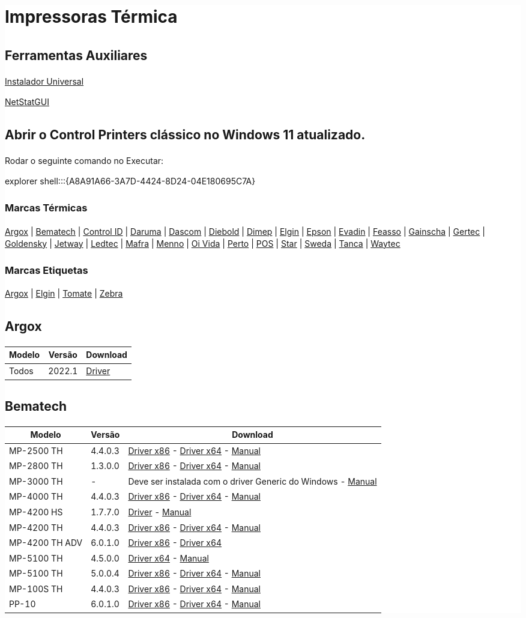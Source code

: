 # Impressoras Térmica

## Ferramentas Auxiliares
[Instalador Universal](https://github.com/Delutto/instalador_universal)

[NetStatGUI](https://github.com/Delutto/NetStatGUI)

## Abrir o Control Printers clássico no Windows 11 atualizado.
Rodar o seguinte comando no Executar:

explorer shell:::{A8A91A66-3A7D-4424-8D24-04E180695C7A}

### Marcas Térmicas
[Argox](#Argox) | [Bematech](#Bematech) | [Control ID](#Control-ID) | [Daruma](#Daruma) | [Dascom](#Dascom) | [Diebold](#Diebold) | [Dimep](#Dimep) | [Elgin](#Elgin) | [Epson](#Epson) | [Evadin](#Evadin) | [Feasso](#Feasso) | [Gainscha](#Gainscha) | [Gertec](#Gertec) | [Goldensky](#Goldensky) | [Jetway](#Jetway) | [Ledtec](#Ledtec) | [Mafra](#Mafra) | [Menno](#Menno) | [Oi Vida](#Oi-Vida) | [Perto](#Perto) | [POS](#POS) | [Star](#Star) | [Sweda](#Sweda) | [Tanca](#Tanca) | [Waytec](#Waytec)

### Marcas Etiquetas
[Argox](#Argox_Etiqueta) | [Elgin](#Elgin_Etiqueta) | [Tomate](#Tomate_Etiqueta) | [Zebra](#Zebra_Etiqueta) 

## Argox
| Modelo         |Versão                |Download                     |
|----------------|----------------------|-----------------------------|
|Todos           |2022.1                |[Driver](https://raw.githubusercontent.com/Delutto/thermal_printers/main/Argox/Argox_PrinterDrivers_v2022.1.exe)

## Bematech
| Modelo         |Versão                |Download                     |
|----------------|----------------------|-----------------------------|
|MP-2500 TH      |4.4.0.3               |[Driver x86](https://raw.githubusercontent.com/Delutto/thermal_printers/main/Bematech/BematechSpoolerDrivers_x86_v4.4.0.3.exe) - [Driver x64](https://raw.githubusercontent.com/Delutto/thermal_printers/main/Bematech/BematechSpoolerDrivers_x64_v4.4.0.3.exe) - [Manual](https://raw.githubusercontent.com/Delutto/thermal_printers/main/Manuals/Bematech%20MP-2500.pdf)|
|MP-2800 TH      |1.3.0.0               |[Driver x86](https://raw.githubusercontent.com/Delutto/thermal_printers/main/Bematech/Bematech_MP_2800_SpoolerDrivers_v1.3.exe) - [Driver x64](https://raw.githubusercontent.com/Delutto/thermal_printers/main/Bematech/Bematech_MP_2800_SpoolerDrivers_v1.3.exe) - [Manual](https://raw.githubusercontent.com/Delutto/thermal_printers/main/Manuals/Bematech%20MP-2800.pdf)|
|MP-3000 TH      |         -            |Deve ser instalada com o driver Generic do Windows - [Manual](https://raw.githubusercontent.com/garantiadequalidade000000-art/drivers-de-impressoras/8e4ace91fec5c0f982cc33a5bb11778bd24b75c1/Manuals/Instalacao_Impressora_Generic_Text_Only.pdf)|
|MP-4000 TH      |4.4.0.3               |[Driver x86](https://raw.githubusercontent.com/Delutto/thermal_printers/main/Bematech/BematechSpoolerDrivers_x86_v4.4.0.3.exe) - [Driver x64](https://raw.githubusercontent.com/Delutto/thermal_printers/main/Bematech/BematechSpoolerDrivers_x64_v4.4.0.3.exe) - [Manual](https://raw.githubusercontent.com/Delutto/thermal_printers/main/Manuals/Bematech%20MP-4000.pdf)|
|MP-4200 HS      |1.7.7.0               |[Driver](https://raw.githubusercontent.com/Delutto/thermal_printers/main/Bematech/Bematech%20MP-4200-HS_Driver_v1.7.7.exe) - [Manual](https://raw.githubusercontent.com/Delutto/thermal_printers/3c179594151df435c1e1a1d8a1d5c51419e879af/Manuals/Bematech%20MP-4200%20HS.pdf)|
|MP-4200 TH      |4.4.0.3               |[Driver x86](https://raw.githubusercontent.com/Delutto/thermal_printers/main/Bematech/BematechSpoolerDrivers_x86_v4.4.0.3.exe) - [Driver x64](https://raw.githubusercontent.com/Delutto/thermal_printers/main/Bematech/BematechSpoolerDrivers_x64_v4.4.0.3.exe) - [Manual](https://raw.githubusercontent.com/Delutto/thermal_printers/main/Manuals/Bematech%20MP-4200.pdf)|
|MP-4200 TH ADV  |6.0.1.0               |[Driver x86](https://raw.githubusercontent.com/Delutto/thermal_printers/main/Bematech/BematechSpoolerDrivers_x86_v6.0.1.0.exe) - [Driver x64](https://raw.githubusercontent.com/Delutto/thermal_printers/main/Bematech/BematechSpoolerDrivers_x64_v6.0.1.0.exe)|
|MP-5100 TH      |4.5.0.0               |[Driver x64](https://raw.githubusercontent.com/garantiadequalidade000000-art/drivers-de-impressoras/488899c0e04e07aaf6ec01161c7d930dbacf384e/Bematech/BematechSpoolerDrivers_x64_v4.5.0.0.exe) - [Manual](https://raw.githubusercontent.com/Delutto/thermal_printers/main/Manuals/Bematech%20MP-5100.pdf)|
|MP-5100 TH      |5.0.0.4               |[Driver x86](https://raw.githubusercontent.com/Delutto/thermal_printers/main/Bematech/BematechSpoolerDrivers_x86_v5.0.0.4.exe) - [Driver x64](https://raw.githubusercontent.com/Delutto/thermal_printers/main/Bematech/BematechSpoolerDrivers_x64_v5.0.0.4.exe) - [Manual](https://raw.githubusercontent.com/Delutto/thermal_printers/main/Manuals/Bematech%20MP-5100.pdf)|
|MP-100S TH      |4.4.0.3               |[Driver x86](https://raw.githubusercontent.com/Delutto/thermal_printers/main/Bematech/BematechSpoolerDrivers_x86_v4.4.0.3.exe) - [Driver x64](https://raw.githubusercontent.com/Delutto/thermal_printers/main/Bematech/BematechSpoolerDrivers_x64_v4.4.0.3.exe) - [Manual](https://raw.githubusercontent.com/Delutto/thermal_printers/main/Manuals/Bematech%20MP-100S.pdf)|
|PP-10           |6.0.1.0               |[Driver x86](https://raw.githubusercontent.com/Delutto/thermal_printers/main/Bematech/BematechSpoolerDrivers_x86_v6.0.1.0.exe) - [Driver x64](https://raw.githubusercontent.com/Delutto/thermal_printers/main/Bematech/BematechSpoolerDrivers_x64_v6.0.1.0.exe) - [Manual](https://raw.githubusercontent.com/Delutto/thermal_printers/main/Manuals/Bematech%20PP-10.pdf)|
